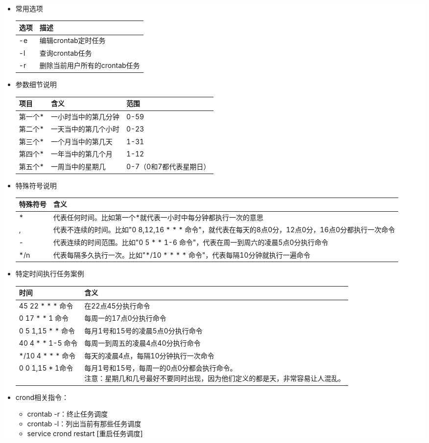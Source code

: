 - 常用选项

  | 选项 | 描述                          |
  | ---- | ----------------------------- |
  | -e   | 编辑crontab定时任务           |
  | -l   | 查询crontab任务               |
  | -r   | 删除当前用户所有的crontab任务 |

- 参数细节说明

  | 项目    | 含义                 | 范围                    |
  | ------- | -------------------- | ----------------------- |
  | 第一个* | 一小时当中的第几分钟 | 0-59                    |
  | 第二个* | 一天当中的第几个小时 | 0-23                    |
  | 第三个* | 一个月当中的第几天   | 1-31                    |
  | 第四个* | 一年当中的第几个月   | 1-12                    |
  | 第五个* | 一周当中的星期几     | 0-7（0和7都代表星期日） |

- 特殊符号说明

  | 特殊符号 | 含义                                                         |
  | -------- | ------------------------------------------------------------ |
  | *        | 代表任何时间。比如第一个*就代表一小时中每分钟都执行一次的意思 |
  | ,        | 代表不连续的时间。比如"0 8,12,16 * * * 命令"，就代表在每天的8点0分，12点0分，16点0分都执行一次命令 |
  | -        | 代表连续的时间范围。比如"0 5 * * 1-6 命令"，代表在周一到周六的凌晨5点0分执行命令 |
  | */n      | 代表每隔多久执行一次。比如"*/10 * * * * 命令"，代表每隔10分钟就执行一遍命令 |

- 特定时间执行任务案例

  | 时间              | 含义                                                         |
  | ----------------- | ------------------------------------------------------------ |
  | 45 22 * * * 命令  | 在22点45分执行命令                                           |
  | 0 17 * * 1 命令   | 每周一的17点0分执行命令                                      |
  | 0 5 1,15 * * 命令 | 每月1号和15号的凌晨5点0分执行命令                            |
  | 40 4 * * 1-5 命令 | 每周一到周五的凌晨4点40分执行命令                            |
  | */10 4 * * * 命令 | 每天的凌晨4点，每隔10分钟执行一次命令                        |
  | 0 0 1,15 * 1命令  | 每月1号和15号，每周一的0点0分都会执行命令。<br />注意：星期几和几号最好不要同时出现，因为他们定义的都是天，非常容易让人混乱。 |

- crond相关指令：

  - crontab -r：终止任务调度
  - crontab -l：列出当前有那些任务调度
  - service crond restart [重启任务调度]

